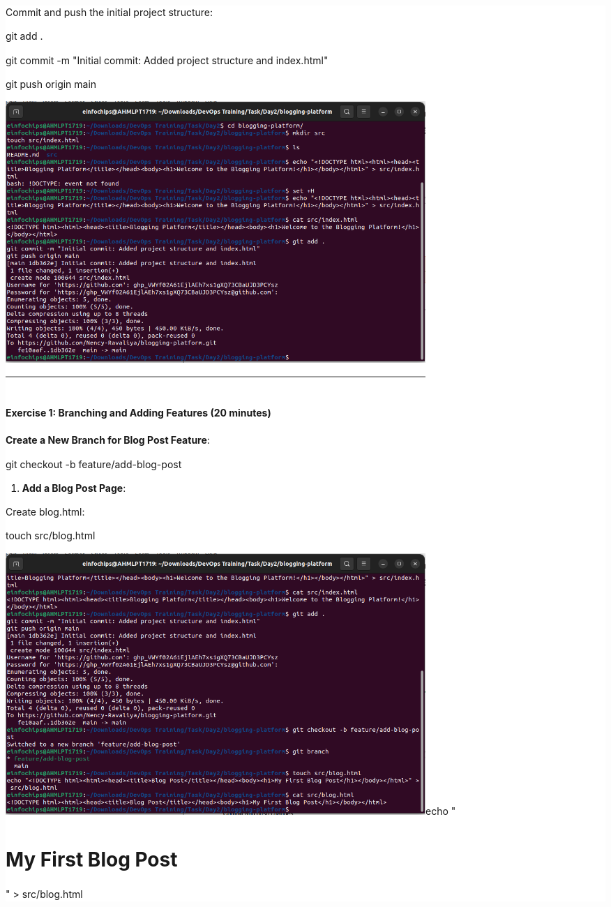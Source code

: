 Commit and push the initial project structure:

git add .

git commit -m "Initial commit: Added project structure and index.html"

git push origin main

![](Aspose.Words.3cecf3cb-c13e-47c4-b68a-196e68dda26f.025.png)

![ref2]
#### <a name="_8y0o6p4qbaxx"></a>**Exercise 1: Branching and Adding Features (20 minutes)**
**Create a New Branch for Blog Post Feature**:

git checkout -b feature/add-blog-post

1. **Add a Blog Post Page**:

Create blog.html:

touch src/blog.html



![](Aspose.Words.3cecf3cb-c13e-47c4-b68a-196e68dda26f.026.png)echo "<!DOCTYPE html><html><head><title>Blog Post</title></head><body><h1>My First Blog Post</h1></body></html>" > src/blog.html


[ref1]: Aspose.Words.3cecf3cb-c13e-47c4-b68a-196e68dda26f.001.png
[ref2]: Aspose.Words.3cecf3cb-c13e-47c4-b68a-196e68dda26f.022.png
[ref3]: Aspose.Words.3cecf3cb-c13e-47c4-b68a-196e68dda26f.035.png